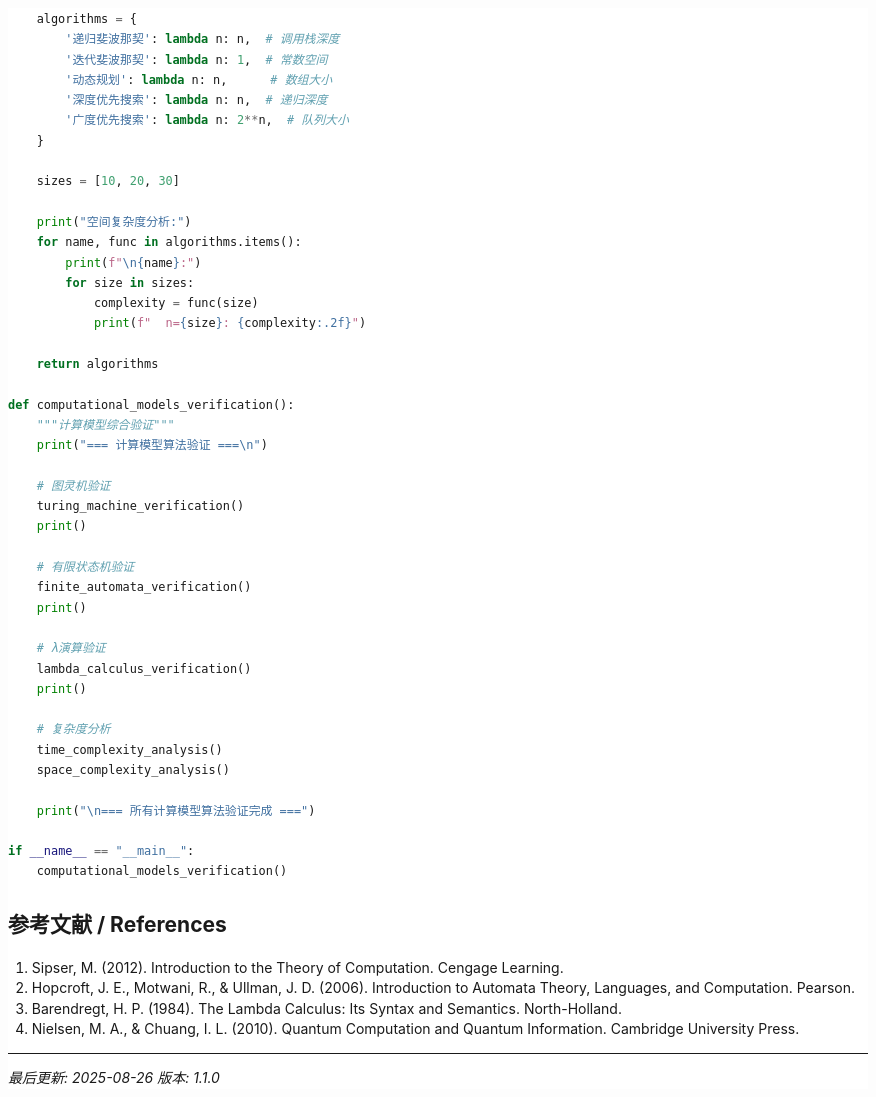 ```python
    algorithms = {
        '递归斐波那契': lambda n: n,  # 调用栈深度
        '迭代斐波那契': lambda n: 1,  # 常数空间
        '动态规划': lambda n: n,      # 数组大小
        '深度优先搜索': lambda n: n,  # 递归深度
        '广度优先搜索': lambda n: 2**n,  # 队列大小
    }
    
    sizes = [10, 20, 30]
    
    print("空间复杂度分析:")
    for name, func in algorithms.items():
        print(f"\n{name}:")
        for size in sizes:
            complexity = func(size)
            print(f"  n={size}: {complexity:.2f}")
    
    return algorithms

def computational_models_verification():
    """计算模型综合验证"""
    print("=== 计算模型算法验证 ===\n")
    
    # 图灵机验证
    turing_machine_verification()
    print()
    
    # 有限状态机验证
    finite_automata_verification()
    print()
    
    # λ演算验证
    lambda_calculus_verification()
    print()
    
    # 复杂度分析
    time_complexity_analysis()
    space_complexity_analysis()
    
    print("\n=== 所有计算模型算法验证完成 ===")

if __name__ == "__main__":
    computational_models_verification()
```

## 参考文献 / References

1. Sipser, M. (2012). Introduction to the Theory of Computation. Cengage Learning.
2. Hopcroft, J. E., Motwani, R., & Ullman, J. D. (2006). Introduction to Automata Theory, Languages, and Computation. Pearson.
3. Barendregt, H. P. (1984). The Lambda Calculus: Its Syntax and Semantics. North-Holland.
4. Nielsen, M. A., & Chuang, I. L. (2010). Quantum Computation and Quantum Information. Cambridge University Press.

---

*最后更新: 2025-08-26*
*版本: 1.1.0*
